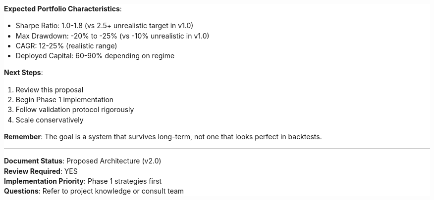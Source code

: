 **Expected Portfolio Characteristics**:
- Sharpe Ratio: 1.0-1.8 (vs 2.5+ unrealistic target in v1.0)
- Max Drawdown: -20% to -25% (vs -10% unrealistic in v1.0)
- CAGR: 12-25% (realistic range)
- Deployed Capital: 60-90% depending on regime

**Next Steps**:
1. Review this proposal
2. Begin Phase 1 implementation
3. Follow validation protocol rigorously
4. Scale conservatively

**Remember**: The goal is a system that survives long-term, not one that looks perfect in backtests.

---

**Document Status**: Proposed Architecture (v2.0)  
**Review Required**: YES  
**Implementation Priority**: Phase 1 strategies first  
**Questions**: Refer to project knowledge or consult team
